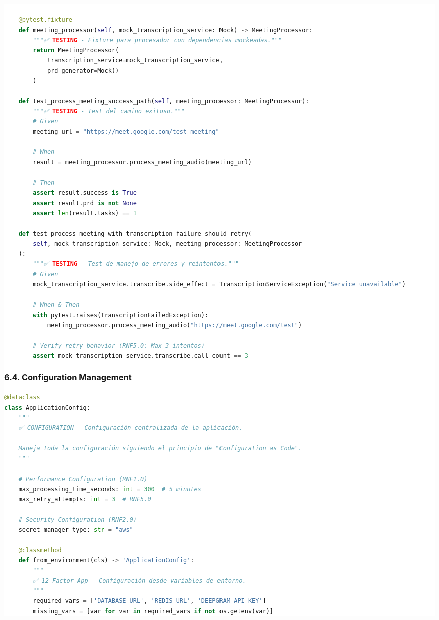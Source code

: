 ```python path=null start=null
    
    @pytest.fixture
    def meeting_processor(self, mock_transcription_service: Mock) -> MeetingProcessor:
        """✅ TESTING - Fixture para procesador con dependencias mockeadas."""
        return MeetingProcessor(
            transcription_service=mock_transcription_service,
            prd_generator=Mock()
        )
    
    def test_process_meeting_success_path(self, meeting_processor: MeetingProcessor):
        """✅ TESTING - Test del camino exitoso."""
        # Given
        meeting_url = "https://meet.google.com/test-meeting"
        
        # When
        result = meeting_processor.process_meeting_audio(meeting_url)
        
        # Then
        assert result.success is True
        assert result.prd is not None
        assert len(result.tasks) == 1
    
    def test_process_meeting_with_transcription_failure_should_retry(
        self, mock_transcription_service: Mock, meeting_processor: MeetingProcessor
    ):
        """✅ TESTING - Test de manejo de errores y reintentos."""
        # Given  
        mock_transcription_service.transcribe.side_effect = TranscriptionServiceException("Service unavailable")
        
        # When & Then
        with pytest.raises(TranscriptionFailedException):
            meeting_processor.process_meeting_audio("https://meet.google.com/test")
        
        # Verify retry behavior (RNF5.0: Max 3 intentos)
        assert mock_transcription_service.transcribe.call_count == 3
```

### 6.4. Configuration Management

```python path=null start=null
@dataclass
class ApplicationConfig:
    """
    ✅ CONFIGURATION - Configuración centralizada de la aplicación.
    
    Maneja toda la configuración siguiendo el principio de "Configuration as Code".
    """
    
    # Performance Configuration (RNF1.0)
    max_processing_time_seconds: int = 300  # 5 minutes
    max_retry_attempts: int = 3  # RNF5.0
    
    # Security Configuration (RNF2.0)
    secret_manager_type: str = "aws"
    
    @classmethod
    def from_environment(cls) -> 'ApplicationConfig':
        """
        ✅ 12-Factor App - Configuración desde variables de entorno.
        """
        required_vars = ['DATABASE_URL', 'REDIS_URL', 'DEEPGRAM_API_KEY']
        missing_vars = [var for var in required_vars if not os.getenv(var)]
```
